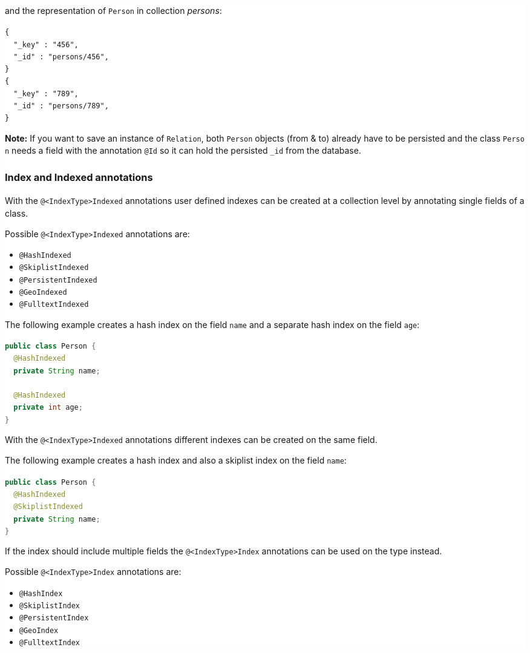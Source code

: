 and the representation of `Person` in collection *persons*:
```
{
  "_key" : "456",
  "_id" : "persons/456",
}
{
  "_key" : "789",
  "_id" : "persons/789",
}
```

**Note:** If you want to save an instance of `Relation`, both `Person` objects (from & to) already have to be persisted and the class `Person` needs a field with the annotation `@Id` so it can hold the persisted `_id` from the database.

### Index and Indexed annotations

With the `@<IndexType>Indexed` annotations user defined indexes can be created at a collection level by annotating single fields of a class.

Possible `@<IndexType>Indexed` annotations are:
* `@HashIndexed`
* `@SkiplistIndexed`
* `@PersistentIndexed`
* `@GeoIndexed`
* `@FulltextIndexed`

The following example creates a hash index on the field `name` and a separate hash index on the field `age`:
```java
public class Person {
  @HashIndexed
  private String name;

  @HashIndexed
  private int age;
}
```

With the `@<IndexType>Indexed` annotations different indexes can be created on the same field.

The following example creates a hash index and also a skiplist index on the field `name`:
```java
public class Person {
  @HashIndexed
  @SkiplistIndexed
  private String name;
}
```

If the index should include multiple fields the `@<IndexType>Index` annotations can be used on the type instead.

Possible `@<IndexType>Index` annotations are:
* `@HashIndex`
* `@SkiplistIndex`
* `@PersistentIndex`
* `@GeoIndex`
* `@FulltextIndex`
